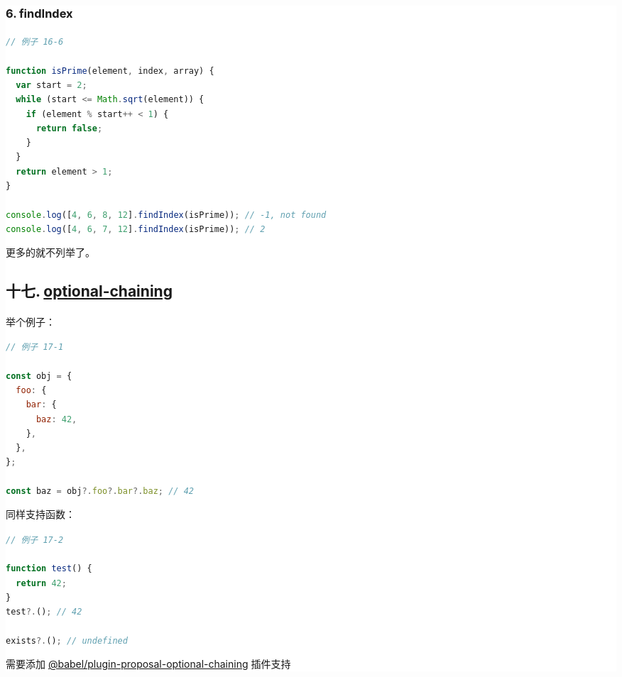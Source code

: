 ### 6. findIndex

```js
// 例子 16-6

function isPrime(element, index, array) {
  var start = 2;
  while (start <= Math.sqrt(element)) {
    if (element % start++ < 1) {
      return false;
    }
  }
  return element > 1;
}

console.log([4, 6, 8, 12].findIndex(isPrime)); // -1, not found
console.log([4, 6, 7, 12].findIndex(isPrime)); // 2
```

更多的就不列举了。

## 十七. [optional-chaining](https://github.com/tc39/proposal-optional-chaining)

举个例子：

```js
// 例子 17-1

const obj = {
  foo: {
    bar: {
      baz: 42,
    },
  },
};

const baz = obj?.foo?.bar?.baz; // 42
```

同样支持函数：

```js
// 例子 17-2

function test() {
  return 42;
}
test?.(); // 42

exists?.(); // undefined
```

需要添加 [@babel/plugin-proposal-optional-chaining](https://babeljs.io/docs/en/babel-plugin-proposal-optional-chaining#example) 插件支持


  ['a' + '_' + 'b']: 'z'